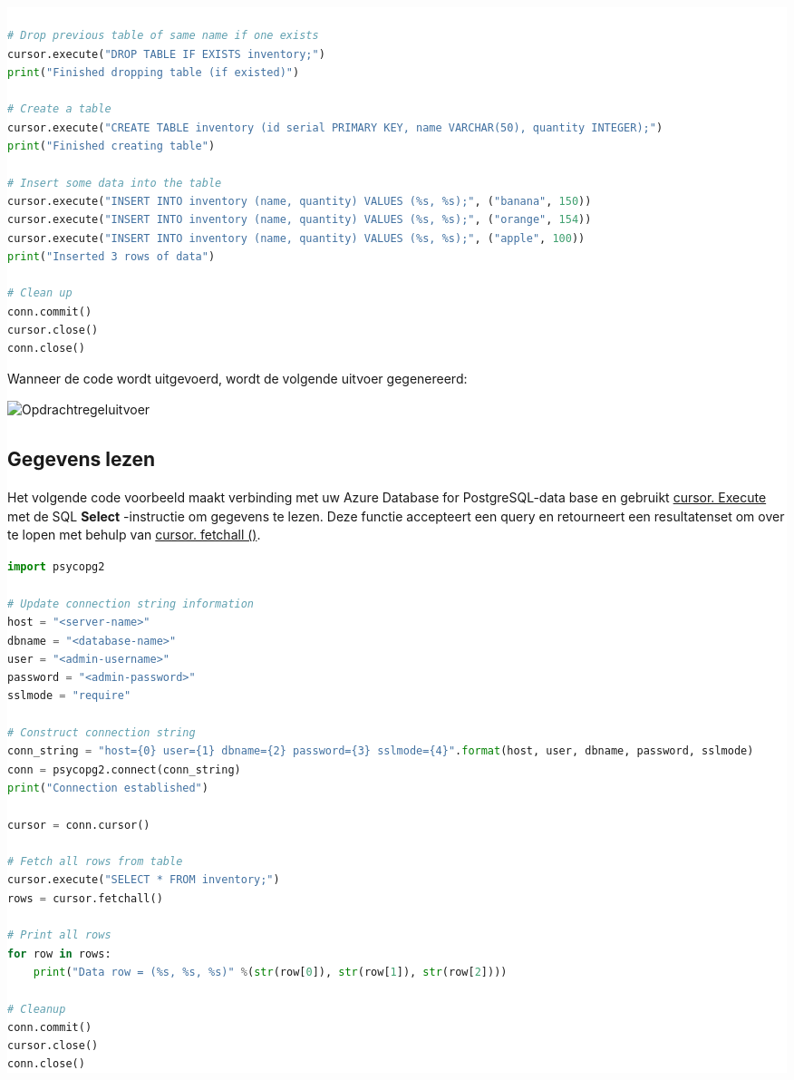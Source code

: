 ```Python

# Drop previous table of same name if one exists
cursor.execute("DROP TABLE IF EXISTS inventory;")
print("Finished dropping table (if existed)")

# Create a table
cursor.execute("CREATE TABLE inventory (id serial PRIMARY KEY, name VARCHAR(50), quantity INTEGER);")
print("Finished creating table")

# Insert some data into the table
cursor.execute("INSERT INTO inventory (name, quantity) VALUES (%s, %s);", ("banana", 150))
cursor.execute("INSERT INTO inventory (name, quantity) VALUES (%s, %s);", ("orange", 154))
cursor.execute("INSERT INTO inventory (name, quantity) VALUES (%s, %s);", ("apple", 100))
print("Inserted 3 rows of data")

# Clean up
conn.commit()
cursor.close()
conn.close()
```

Wanneer de code wordt uitgevoerd, wordt de volgende uitvoer gegenereerd:

![Opdrachtregeluitvoer](media/connect-python/2-example-python-output.png)

## <a name="read-data"></a>Gegevens lezen
Het volgende code voorbeeld maakt verbinding met uw Azure Database for PostgreSQL-data base en gebruikt [cursor. Execute](http://initd.org/psycopg/docs/cursor.html#execute) met de SQL **Select** -instructie om gegevens te lezen. Deze functie accepteert een query en retourneert een resultatenset om over te lopen met behulp van [cursor. fetchall ()](http://initd.org/psycopg/docs/cursor.html#cursor.fetchall). 

```Python
import psycopg2

# Update connection string information
host = "<server-name>"
dbname = "<database-name>"
user = "<admin-username>"
password = "<admin-password>"
sslmode = "require"

# Construct connection string
conn_string = "host={0} user={1} dbname={2} password={3} sslmode={4}".format(host, user, dbname, password, sslmode)
conn = psycopg2.connect(conn_string) 
print("Connection established")

cursor = conn.cursor()

# Fetch all rows from table
cursor.execute("SELECT * FROM inventory;")
rows = cursor.fetchall()

# Print all rows
for row in rows:
    print("Data row = (%s, %s, %s)" %(str(row[0]), str(row[1]), str(row[2])))

# Cleanup
conn.commit()
cursor.close()
conn.close()
```
